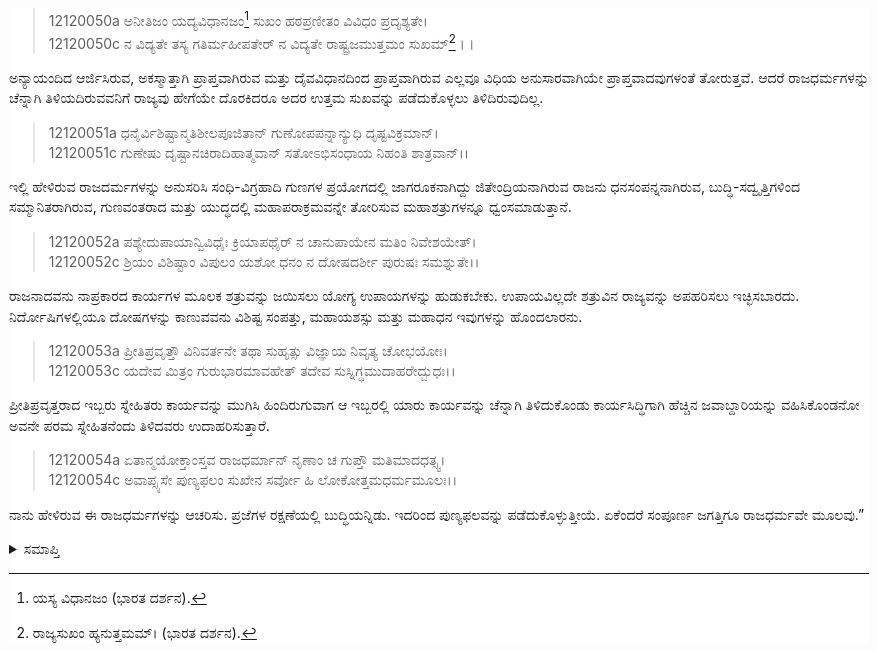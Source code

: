 > 12120050a ಅನೀತಿಜಂ ಯದ್ಯವಿಧಾನಜಂ[^29] ಸುಖಂ
       ಹಠಪ್ರಣೀತಂ ವಿವಿಧಂ ಪ್ರದೃಶ್ಯತೇ।  
> 12120050c ನ ವಿದ್ಯತೇ ತಸ್ಯ ಗತಿರ್ಮಹೀಪತೇರ್
       ನ ವಿದ್ಯತೇ ರಾಷ್ಟ್ರಜಮುತ್ತಮಂ ಸುಖಮ್[^30]।।  

ಅನ್ಯಾಯಂದಿದ ಆರ್ಜಿಸಿರುವ, ಅಕಸ್ಮಾತ್ತಾಗಿ ಪ್ರಾಪ್ತವಾಗಿರುವ ಮತ್ತು ದೈವವಿಧಾನದಿಂದ ಪ್ರಾಪ್ತವಾಗಿರುವ ಎಲ್ಲವೂ ವಿಧಿಯ ಅನುಸಾರವಾಗಿಯೇ ಪ್ರಾಪ್ತವಾದವುಗಳಂತೆ ತೋರುತ್ತವೆ. ಆದರೆ ರಾಜಧರ್ಮಗಳನ್ನು ಚೆನ್ನಾಗಿ ತಿಳಿಯದಿರುವವನಿಗೆ ರಾಜ್ಯವು ಹೇಗೆಯೇ ದೊರಕಿದರೂ ಅದರ ಉತ್ತಮ ಸುಖವನ್ನು ಪಡೆದುಕೊಳ್ಳಲು ತಿಳಿದಿರುವುದಿಲ್ಲ.

> 12120051a ಧನೈರ್ವಿಶಿಷ್ಟಾನ್ಮತಿಶೀಲಪೂಜಿತಾನ್
       ಗುಣೋಪಪನ್ನಾನ್ಯುಧಿ ದೃಷ್ಟವಿಕ್ರಮಾನ್।  
> 12120051c ಗುಣೇಷು ದೃಷ್ಟಾನಚಿರಾದಿಹಾತ್ಮವಾನ್
       ಸತೋಽಭಿಸಂಧಾಯ ನಿಹಂತಿ ಶಾತ್ರವಾನ್।।  

ಇಲ್ಲಿ ಹೇಳಿರುವ ರಾಜದರ್ಮಗಳನ್ನು ಅನುಸರಿಸಿ ಸಂಧಿ-ವಿಗ್ರಹಾದಿ ಗುಣಗಳ ಪ್ರಯೋಗದಲ್ಲಿ ಜಾಗರೂಕನಾಗಿದ್ದು ಜಿತೇಂದ್ರಿಯನಾಗಿರುವ ರಾಜನು ಧನಸಂಪನ್ನನಾಗಿರುವ, ಬುದ್ಧಿ-ಸದ್ವೃತ್ತಿಗಳಿಂದ ಸಮ್ಮಾನಿತರಾಗಿರುವ, ಗುಣವಂತರಾದ ಮತ್ತು ಯುದ್ಧದಲ್ಲಿ ಮಹಾಪರಾಕ್ರಮವನ್ನೇ ತೋರಿಸುವ ಮಹಾಶತ್ರುಗಳನ್ನೂ ಧ್ವಂಸಮಾಡುತ್ತಾನೆ.

> 12120052a ಪಶ್ಯೇದುಪಾಯಾನ್ವಿವಿಧೈಃ ಕ್ರಿಯಾಪಥೈರ್
       ನ ಚಾನುಪಾಯೇನ ಮತಿಂ ನಿವೇಶಯೇತ್।  
> 12120052c ಶ್ರಿಯಂ ವಿಶಿಷ್ಟಾಂ ವಿಪುಲಂ ಯಶೋ ಧನಂ
       ನ ದೋಷದರ್ಶೀ ಪುರುಷಃ ಸಮಶ್ನುತೇ।।  

ರಾಜನಾದವನು ನಾಪ್ರಕಾರದ ಕಾರ್ಯಗಳ ಮೂಲಕ ಶತ್ರುವನ್ನು ಜಯಿಸಲು ಯೋಗ್ಯ ಉಪಾಯಗಳನ್ನು ಹುಡುಕಬೇಕು. ಉಪಾಯವಿಲ್ಲದೇ ಶತ್ರುವಿನ ರಾಜ್ಯವನ್ನು ಅಪಹರಿಸಲು ಇಚ್ಛಿಸಬಾರದು. ನಿರ್ದೋಷಿಗಳಲ್ಲಿಯೂ ದೋಷಗಳನ್ನು ಕಾಣುವವನು ವಿಶಿಷ್ಟ ಸಂಪತ್ತು, ಮಹಾಯಶಸ್ಸು ಮತ್ತು ಮಹಾಧನ ಇವುಗಳನ್ನು ಹೊಂದಲಾರನು.

> 12120053a ಪ್ರೀತಿಪ್ರವೃತ್ತೌ ವಿನಿವರ್ತನೇ ತಥಾ
       ಸುಹೃತ್ಸು ವಿಜ್ಞಾಯ ನಿವೃತ್ಯ ಚೋಭಯೋಃ।  
> 12120053c ಯದೇವ ಮಿತ್ರಂ ಗುರುಭಾರಮಾವಹೇತ್
       ತದೇವ ಸುಸ್ನಿಗ್ಧಮುದಾಹರೇದ್ಬುಧಃ।।  

ಪ್ರೀತಿಪ್ರವೃತ್ತರಾದ ಇಬ್ಬರು ಸ್ನೇಹಿತರು ಕಾರ್ಯವನ್ನು ಮುಗಿಸಿ ಹಿಂದಿರುಗುವಾಗ ಆ ಇಬ್ಬರಲ್ಲಿ ಯಾರು ಕಾರ್ಯವನ್ನು ಚೆನ್ನಾಗಿ ತಿಳಿದುಕೊಂಡು ಕಾರ್ಯಸಿದ್ಧಿಗಾಗಿ ಹೆಚ್ಚಿನ ಜವಾಬ್ದಾರಿಯನ್ನು ವಹಿಸಿಕೊಂಡನೋ ಅವನೇ ಪರಮ ಸ್ನೇಹಿತನೆಂದು ತಿಳಿದವರು ಉದಾಹರಿಸುತ್ತಾರೆ.

> 12120054a ಏತಾನ್ಮಯೋಕ್ತಾಂಸ್ತವ ರಾಜಧರ್ಮಾನ್
       ನೃಣಾಂ ಚ ಗುಪ್ತೌ ಮತಿಮಾದಧತ್ಸ್ವ।  
> 12120054c ಅವಾಪ್ಸ್ಯಸೇ ಪುಣ್ಯಫಲಂ ಸುಖೇನ
       ಸರ್ವೋ ಹಿ ಲೋಕೋತ್ತಮಧರ್ಮಮೂಲಃ।।  

ನಾನು ಹೇಳಿರುವ ಈ ರಾಜಧರ್ಮಗಳನ್ನು ಆಚರಿಸು. ಪ್ರಜೆಗಳ ರಕ್ಷಣೆಯಲ್ಲಿ ಬುದ್ಧಿಯನ್ನಿಡು. ಇದರಿಂದ ಪುಣ್ಯಫಲವನ್ನು ಪಡೆದುಕೊಳ್ಳುತ್ತೀಯೆ. ಏಕೆಂದರೆ ಸಂಪೂರ್ಣ ಜಗತ್ತಿಗೂ ರಾಜಧರ್ಮವೇ ಮೂಲವು.”


<details><summary>ಸಮಾಪ್ತಿ</summary></details>

[^1]: ಬೃಹದ್ವೃಕ್ಷಮಿವಾಸ್ರವತ್ (ಭಾರತ ದರ್ಶನ).

[^2]: ಭೌಮಾನಿ (ಭಾರತ ದರ್ಶನ).

[^3]: ಬಹಿರರ್ಥಾನ್ (ಭಾರತ ದರ್ಶನ).

[^4]: ಉಚ್ಛ್ರಿತಾನ್ನಾಶಯೇತ್ (ಭಾರತ ದರ್ಶನ).

[^5]: ರಣಮುಪಾಶ್ರಯೇತ್ (ಭಾರತ ದರ್ಶನ).

[^6]: ಪ್ರಣಯೇದ್ವಾಪಿ (ಭಾರತ ದರ್ಶನ).

[^7]: ನಾಶಯೇದ್ಬಲಬರ್ಹಾಣಿ ಸನ್ನಿವಾಸಾನ್ನಿವಾಸಯೇತ್। (ಭಾರತ ದರ್ಶನ).

[^8]: ಪ್ರಶಸ್ತಂ ಕೃತಮಾಚರೇತ್। (ಭಾರತ ದರ್ಶನ).

[^9]: ಪತಂಗಂ (ಭಾರತ ದರ್ಶನ).

[^10]: ಮೃದುಶೀಲಂ (ಭಾರತ ದರ್ಶನ).

[^11]: ಚ ಬಲಾಧಿಕಾಃ (ಭಾರತ ದರ್ಶನ).

[^12]: ಅಥ ದೃಷ್ಟ್ವಾ ನಿಯುಕ್ತಾನಿ ಸ್ವಾನುರೂಪೇಷು ಕರ್ಮಸು। (ಭಾರತ ದರ್ಶನ).

[^13]: ಏತೇನ ಚ (ಭಾರತ ದರ್ಶನ).

[^14]: ಕೃತ್ಯಾನ್ವವೇಕ್ಷಿತುಃ (ಭಾರತ ದರ್ಶನ).

[^15]: ವಸುದೈವ (ಭಾರತ ದರ್ಶನ).

[^16]: ಸ್ವಯಂ ಚರೇತ್। (ಭಾರತ ದರ್ಶನ).

[^17]: ಯದಿ (ಭಾರತ ದರ್ಶನ).


[^18]: ಸ್ಯಾತ್ತದ್ವಿತ್ತಂ (ಭಾರತ ದರ್ಶನ).
[^19]: ನಾರ್ಥಮಲ್ಪಂ (ಭಾರತ ದರ್ಶನ).
[^20]: ಬುದ್ಧಿರಾತ್ಮಾ (ಭಾರತ ದರ್ಶನ).
[^21]: ಅಲ್ಪಸ್ಯ ವಾ ಬಹುನೋ ವಾ ವಿವೃದ್ಧೌ (ಭಾರತ ದರ್ಶನ).
[^22]: ಕ್ಷಯಂ ವೃದ್ಧಿಂ ಪಾಲನಂ ಸಂಚಯಂ ವಾ ಬುದ್ಧ್ವಾಪ್ಯುಭೌ ಸಂಹತೌ ಸರ್ವಕಾಮೌ। (ಭಾರತ ದರ್ಶನ).
[^23]: ಸತ್ತ್ವೇನಾಲ್ಪೇನಾಪ್ನುತೇ ಹೀನದೋಷಃ। (ಭಾರತ ದರ್ಶನ).
[^24]: ಸರ್ವಂ ಹ್ಯೇತದ್ವ್ಯವಸಾಯೇನ (ಭಾರತ ದರ್ಶನ).
[^25]: ಬುದ್ಧ್ಯಾ (ಭಾರತ ದರ್ಶನ).
[^26]: ತನ್ನಿವಸೇದ್ದೇಹವತ್ಸು (ಭಾರತ ದರ್ಶನ).
[^27]: ಭೋಗಂ (ಭಾರತ ದರ್ಶನ).
[^28]: ಸರ್ವಾಥಾಂಶ್ಚ ಪ್ರಸೂದಯೇತ್। (ಭಾರತ ದರ್ಶನ).
[^29]: ಯಸ್ಯ ವಿಧಾನಜಂ (ಭಾರತ ದರ್ಶನ).
[^30]: ರಾಜ್ಯಸುಖಂ ಹ್ಯನುತ್ತಮಮ್। (ಭಾರತ ದರ್ಶನ).